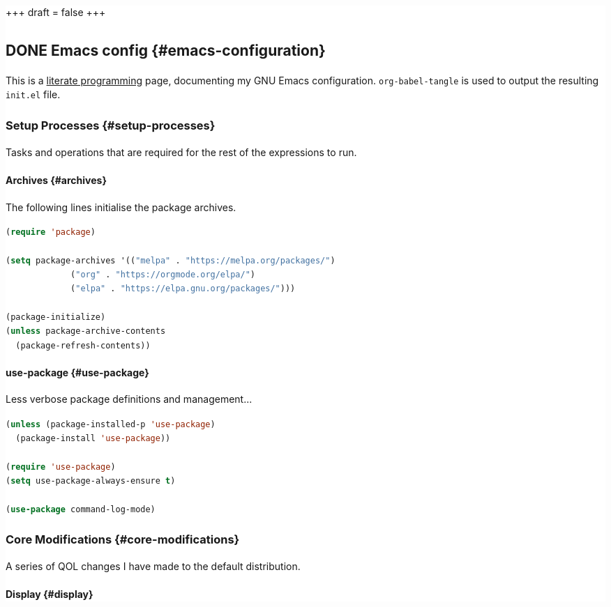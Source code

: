 +++
draft = false
+++

## <span class="org-todo done DONE">DONE</span> Emacs config {#emacs-configuration}

This is a [literate programming](https://en.wikipedia.org/wiki/Literate_programming) page, documenting my GNU Emacs
configuration. `org-babel-tangle` is used to output the resulting
`init.el` file.


### Setup Processes {#setup-processes}

Tasks and operations that are required for the rest of the expressions
to run.


#### Archives {#archives}

The following lines initialise the package archives.

```lisp
(require 'package)

(setq package-archives '(("melpa" . "https://melpa.org/packages/")
			 ("org" . "https://orgmode.org/elpa/")
			 ("elpa" . "https://elpa.gnu.org/packages/")))

(package-initialize)
(unless package-archive-contents
  (package-refresh-contents))
```


#### use-package {#use-package}

Less verbose package definitions and management...

```lisp
(unless (package-installed-p 'use-package)
  (package-install 'use-package))

(require 'use-package)
(setq use-package-always-ensure t)

(use-package command-log-mode)
```


### Core Modifications {#core-modifications}

A series of QOL changes I have made to the default distribution.


#### Display {#display}
